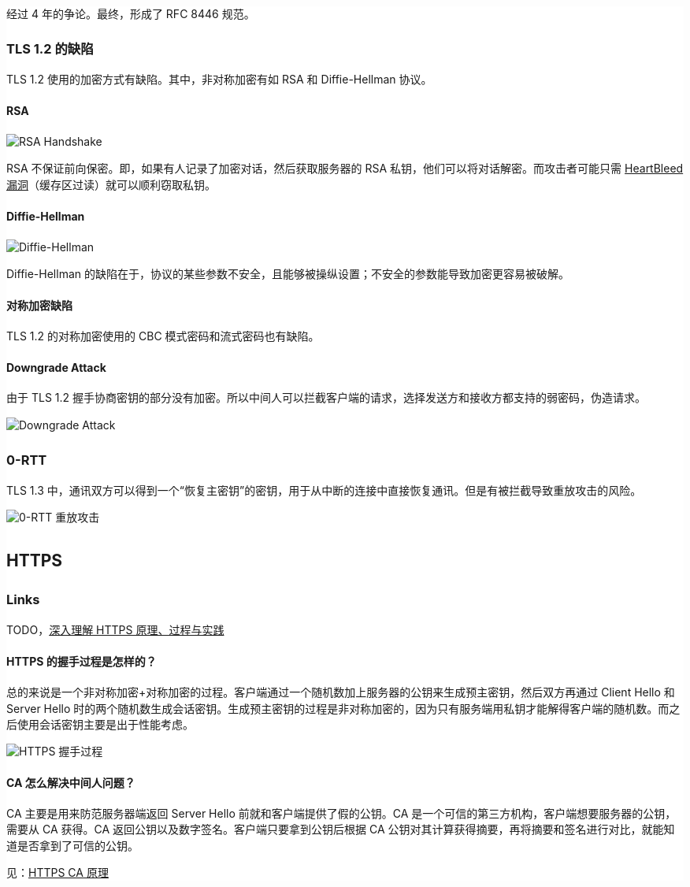 经过 4 年的争论。最终，形成了 RFC 8446 规范。

### TLS 1.2 的缺陷

TLS 1.2 使用的加密方式有缺陷。其中，非对称加密有如 RSA 和 Diffie-Hellman 协议。

#### RSA

![RSA Handshake](https://mgear-image.oss-cn-shanghai.aliyuncs.com/image/other/20200807082140.png?w=70)

RSA 不保证前向保密。即，如果有人记录了加密对话，然后获取服务器的 RSA 私钥，他们可以将对话解密。而攻击者可能只需 [HeartBleed 漏洞](https://www.wikiwand.com/zh/%E5%BF%83%E8%84%8F%E5%87%BA%E8%A1%80%E6%BC%8F%E6%B4%9E)（缓存区过读）就可以顺利窃取私钥。

#### Diffie-Hellman

![Diffie-Hellman](https://mgear-image.oss-cn-shanghai.aliyuncs.com/image/other/20200807082812.png?w=70)

Diffie-Hellman 的缺陷在于，协议的某些参数不安全，且能够被操纵设置；不安全的参数能导致加密更容易被破解。

#### 对称加密缺陷

TLS 1.2 的对称加密使用的 CBC 模式密码和流式密码也有缺陷。

#### Downgrade Attack

由于 TLS 1.2 握手协商密钥的部分没有加密。所以中间人可以拦截客户端的请求，选择发送方和接收方都支持的弱密码，伪造请求。

![Downgrade Attack](https://mgear-image.oss-cn-shanghai.aliyuncs.com/image/other/20200807090034.png?w=70)

### 0-RTT

TLS 1.3 中，通讯双方可以得到一个“恢复主密钥”的密钥，用于从中断的连接中直接恢复通讯。但是有被拦截导致重放攻击的风险。

![0-RTT 重放攻击](https://mgear-image.oss-cn-shanghai.aliyuncs.com/image/other/20200807081140.png?w=70)

## HTTPS

### Links

TODO，[深入理解 HTTPS 原理、过程与实践](https://zhuanlan.zhihu.com/p/26682342)

#### HTTPS 的握手过程是怎样的？

总的来说是一个非对称加密+对称加密的过程。客户端通过一个随机数加上服务器的公钥来生成预主密钥，然后双方再通过 Client Hello 和 Server Hello 时的两个随机数生成会话密钥。生成预主密钥的过程是非对称加密的，因为只有服务端用私钥才能解得客户端的随机数。而之后使用会话密钥主要是出于性能考虑。

![HTTPS 握手过程](https://mgear-image.oss-cn-shanghai.aliyuncs.com/image/other/20220620024738.png)

#### CA 怎么解决中间人问题？

CA 主要是用来防范服务器端返回 Server Hello 前就和客户端提供了假的公钥。CA 是一个可信的第三方机构，客户端想要服务器的公钥，需要从 CA 获得。CA 返回公钥以及数字签名。客户端只要拿到公钥后根据 CA 公钥对其计算获得摘要，再将摘要和签名进行对比，就能知道是否拿到了可信的公钥。

见：[HTTPS CA 原理](https://www.jianshu.com/p/9de06222793b)
